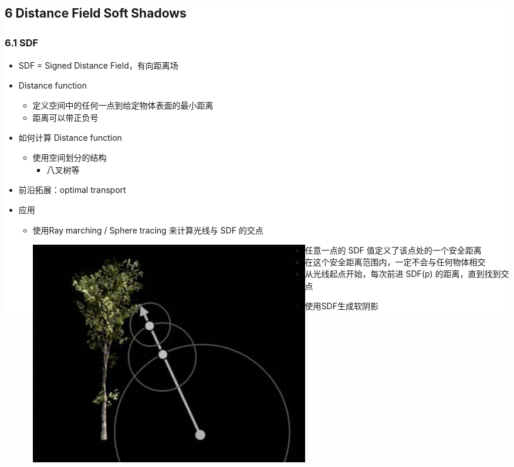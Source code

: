 ## 6 Distance Field Soft Shadows

### 6.1 SDF

- SDF = Signed Distance Field，有向距离场

- Distance function

    - 定义空间中的任何一点到给定物体表面的最小距离
    - 距离可以带正负号

- 如何计算 Distance function

    - 使用空间划分的结构
        - 八叉树等

- 前沿拓展：optimal transport

- 应用

    - 使用Ray marching / Sphere tracing 来计算光线与 SDF 的交点

        <img src="Real-time%20shadows/https%253A%252F%252Fs3-us-west-2.amazonaws.com%252Fsecure.notion-static.com%252F89224a95-ff18-4c44-8ffb-fab1d38e2192%252FUntitled.png" alt="img" style="zoom:100%;" align="left"/>

        - 任意一点的 SDF 值定义了该点处的一个安全距离
        - 在这个安全距离范围内，一定不会与任何物体相交
        - 从光线起点开始，每次前进 SDF(p) 的距离，直到找到交点

    - 使用SDF生成软阴影
